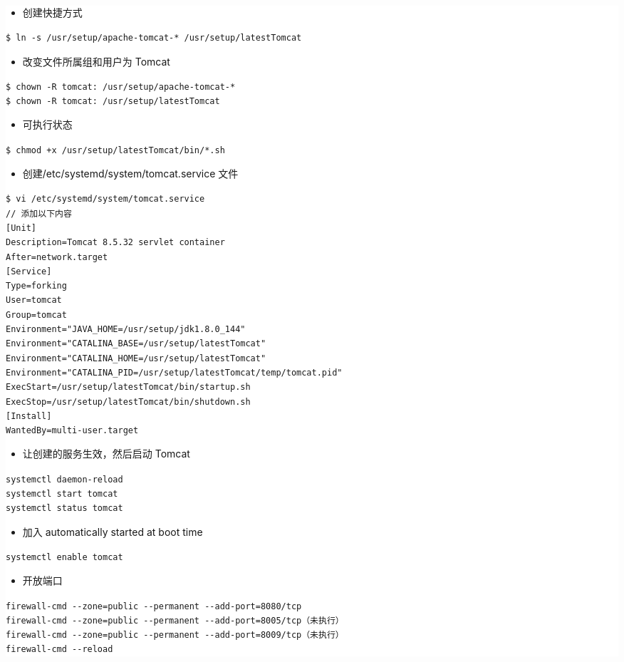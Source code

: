 - 创建快捷方式

```
$ ln -s /usr/setup/apache-tomcat-* /usr/setup/latestTomcat
```

- 改变文件所属组和用户为 Tomcat

```
$ chown -R tomcat: /usr/setup/apache-tomcat-*
$ chown -R tomcat: /usr/setup/latestTomcat
```

- 可执行状态

```
$ chmod +x /usr/setup/latestTomcat/bin/*.sh
```

- 创建/etc/systemd/system/tomcat.service 文件

```
$ vi /etc/systemd/system/tomcat.service
// 添加以下内容
[Unit]
Description=Tomcat 8.5.32 servlet container
After=network.target
[Service]
Type=forking
User=tomcat
Group=tomcat
Environment="JAVA_HOME=/usr/setup/jdk1.8.0_144"
Environment="CATALINA_BASE=/usr/setup/latestTomcat"
Environment="CATALINA_HOME=/usr/setup/latestTomcat"
Environment="CATALINA_PID=/usr/setup/latestTomcat/temp/tomcat.pid"
ExecStart=/usr/setup/latestTomcat/bin/startup.sh
ExecStop=/usr/setup/latestTomcat/bin/shutdown.sh
[Install]
WantedBy=multi-user.target
```

- 让创建的服务生效，然后启动 Tomcat

```
systemctl daemon-reload
systemctl start tomcat
systemctl status tomcat
```

- 加入 automatically started at boot time

```
systemctl enable tomcat
```

- 开放端口

```
firewall-cmd --zone=public --permanent --add-port=8080/tcp
firewall-cmd --zone=public --permanent --add-port=8005/tcp（未执行）
firewall-cmd --zone=public --permanent --add-port=8009/tcp（未执行）
firewall-cmd --reload
```
